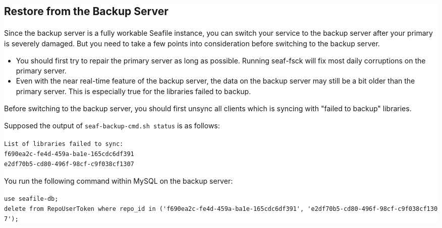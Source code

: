## Restore from the Backup Server

Since the backup server is a fully workable Seafile instance, you can switch your service to the backup server after your primary is severely damaged. But you need to take a few points into consideration before switching to the backup server.

- You should first try to repair the primary server as long as possible. Running seaf-fsck will fix most daily corruptions on the primary server.
- Even with the near real-time feature of the backup server, the data on the backup server may still be a bit older than the primary server. This is especially true for the libraries failed to backup.

Before switching to the backup server, you should first unsync all clients which is syncing with "failed to backup" libraries.

Supposed the output of `seaf-backup-cmd.sh status` is as follows:

```
List of libraries failed to sync:
f690ea2c-fe4d-459a-ba1e-165cdc6df391
e2df70b5-cd80-496f-98cf-c9f038cf1307
```

You run the following command within MySQL on the backup server:

```
use seafile-db;
delete from RepoUserToken where repo_id in ('f690ea2c-fe4d-459a-ba1e-165cdc6df391', 'e2df70b5-cd80-496f-98cf-c9f038cf1307');
```


